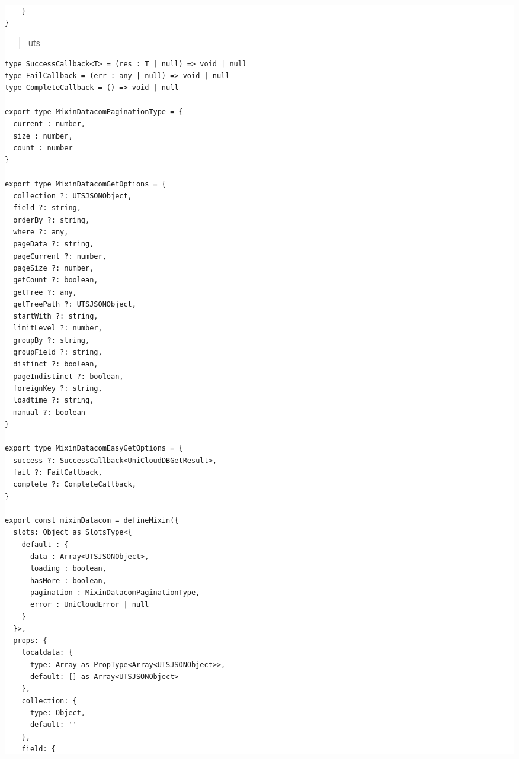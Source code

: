 ```js
	}
}
```
> uts
```uts
type SuccessCallback<T> = (res : T | null) => void | null
type FailCallback = (err : any | null) => void | null
type CompleteCallback = () => void | null

export type MixinDatacomPaginationType = {
  current : number,
  size : number,
  count : number
}

export type MixinDatacomGetOptions = {
  collection ?: UTSJSONObject,
  field ?: string,
  orderBy ?: string,
  where ?: any,
  pageData ?: string,
  pageCurrent ?: number,
  pageSize ?: number,
  getCount ?: boolean,
  getTree ?: any,
  getTreePath ?: UTSJSONObject,
  startWith ?: string,
  limitLevel ?: number,
  groupBy ?: string,
  groupField ?: string,
  distinct ?: boolean,
  pageIndistinct ?: boolean,
  foreignKey ?: string,
  loadtime ?: string,
  manual ?: boolean
}

export type MixinDatacomEasyGetOptions = {
  success ?: SuccessCallback<UniCloudDBGetResult>,
  fail ?: FailCallback,
  complete ?: CompleteCallback,
}

export const mixinDatacom = defineMixin({
  slots: Object as SlotsType<{
    default : {
      data : Array<UTSJSONObject>,
      loading : boolean,
      hasMore : boolean,
      pagination : MixinDatacomPaginationType,
      error : UniCloudError | null
    }
  }>,
  props: {
    localdata: {
      type: Array as PropType<Array<UTSJSONObject>>,
      default: [] as Array<UTSJSONObject>
    },
    collection: {
      type: Object,
      default: ''
    },
    field: {
```